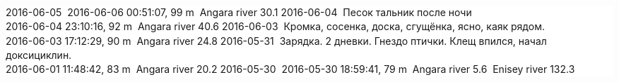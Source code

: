 <tr class="table_row blue">
<td class="track_direction up color"></td>
<td class="camp_date">2016-06-05</td>
<td class="camp_descr"><img src="/user/themes/sky/images/marks/01-camp.png" alt=""> 2016-06-06 00:51:07, 99 m</td>
<td class="track_title"><img src="/user/themes/sky/images/marks/up.png" alt=""> Angara river</td>
<td class="track_km">30.1</td>
<td class="track_descr"></td>
</tr>

<tr class="table_row blue">
<td class="track_direction up color"></td>
<td class="camp_date">2016-06-04</td>
<td class="camp_descr"><img src="/user/themes/sky/images/marks/01-camp.png" alt=""> Песок тальник после ночи<br>2016-06-04 23:10:16, 92 m</td>
<td class="track_title"><img src="/user/themes/sky/images/marks/up.png" alt=""> Angara river</td>
<td class="track_km">40.6</td>
<td class="track_descr"></td>
</tr>

<tr class="table_row blue">
<td class="track_direction up color"></td>
<td class="camp_date">2016-06-03</td>
<td class="camp_descr"><img src="/user/themes/sky/images/marks/01-camp.png" alt=""> Кромка, сосенка, доска, сгущёнка, ясно, каяк рядом.<br>2016-06-03 17:12:29, 90 m</td>
<td class="track_title"><img src="/user/themes/sky/images/marks/up.png" alt=""> Angara river</td>
<td class="track_km">24.8</td>
<td class="track_descr"></td>
</tr>

<tr class="table_row blue">
<td class="track_direction up color"></td>
<td class="camp_date">2016-05-31</td>
<td class="camp_descr"><img src="/user/themes/sky/images/marks/01-camp.png" alt=""> Зарядка. 2 дневки. Гнездо птички. Клещ впился, начал доксициклин.<br>2016-06-01 11:48:42, 83 m</td>
<td class="track_title"><img src="/user/themes/sky/images/marks/up.png" alt=""> Angara river</td>
<td class="track_km">20.2</td>
<td class="track_descr"></td>
</tr>

<tr class="table_row blue">
<td class="track_direction up color"></td>
<td class="camp_date" rowspan="2">2016-05-30</td>
<td class="camp_descr" rowspan="2"><img src="/user/themes/sky/images/marks/01-camp.png" alt=""> 2016-05-30 18:59:41, 79 m</td>
<td class="track_title"><img src="/user/themes/sky/images/marks/up.png" alt=""> Angara river</td>
<td class="track_km">5.6</td>
<td class="track_descr"></td>
</tr>

<tr class="table_row blue">
<td class="track_direction down color"></td>
<td class="track_title"><img src="/user/themes/sky/images/marks/down.png" alt=""> Enisey river</td>
<td class="track_km">132.3</td>
<td class="track_descr"></td>
</tr>
